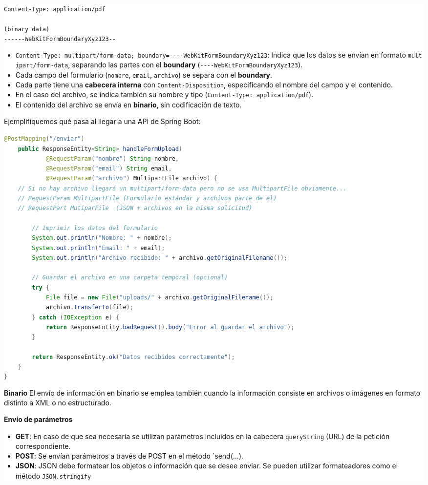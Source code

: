 ```
Content-Type: application/pdf

(binary data)
------WebKitFormBoundaryXyz123--
```

- `Content-Type: multipart/form-data; boundary=----WebKitFormBoundaryXyz123`: Indica que los datos se envían en formato `multipart/form-data`, separando las partes con el **boundary** (`----WebKitFormBoundaryXyz123`).
- Cada campo del formulario (`nombre`, `email`, `archivo`) se separa con el **boundary**.
- Cada parte tiene una **cabecera interna** con `Content-Disposition`, especificando el nombre del campo y el contenido.
- En el caso del archivo, se indica también su nombre y tipo (`Content-Type: application/pdf`).
- El contenido del archivo se envía en **binario**, sin codificación de texto.

Ejemplifiquemos qué pasa al llegar a una API de Spring Boot:
```java
@PostMapping("/enviar")
    public ResponseEntity<String> handleFormUpload(
            @RequestParam("nombre") String nombre,
            @RequestParam("email") String email,
            @RequestParam("archivo") MultipartFile archivo) {
    // Si no hay archivo llegará un multipart/form-data pero no se usa MultipartFile obviamente... 
    // RequestParam MultipartFile (Formulario estándar y archivos parte de el)
    // RequestPart MutiparFile  (JSON + archivos en la misma solicitud)

        // Imprimir los datos del formulario
        System.out.println("Nombre: " + nombre);
        System.out.println("Email: " + email);
        System.out.println("Archivo recibido: " + archivo.getOriginalFilename());

        // Guardar el archivo en una carpeta temporal (opcional)
        try {
            File file = new File("uploads/" + archivo.getOriginalFilename());
            archivo.transferTo(file);
        } catch (IOException e) {
            return ResponseEntity.badRequest().body("Error al guardar el archivo");
        }

        return ResponseEntity.ok("Datos recibidos correctamente");
    }
}
```


**Binario**
El envío de información en binario se emplea también cuando la información consiste en archivos o imágenes en formato distinto a XML o no estructurado. 

**Envío de parámetros**
- **GET**: En caso de que sea necesaria se utilizan parámetros incluidos en la cabecera `queryString` (URL) de la petición correspondiente.
- **POST**: Se envían parámetros a través de POST en el método `send(...). 
- **JSON**: JSON debe formatear los objetos o información que se desee enviar. Se pueden utilizar formateadores como el método `JSON.stringify`
